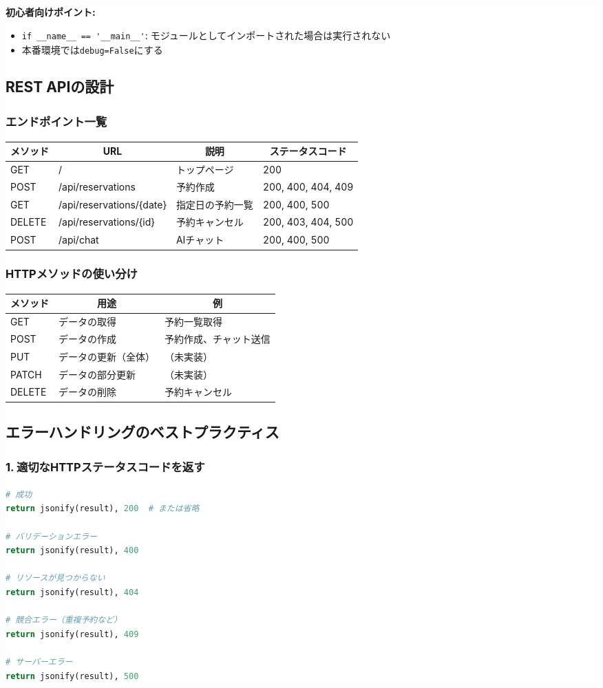 **初心者向けポイント:**
- `if __name__ == '__main__'`: モジュールとしてインポートされた場合は実行されない
- 本番環境では`debug=False`にする

## REST APIの設計

### エンドポイント一覧

| メソッド | URL | 説明 | ステータスコード |
|---------|-----|------|-----------------|
| GET | / | トップページ | 200 |
| POST | /api/reservations | 予約作成 | 200, 400, 404, 409 |
| GET | /api/reservations/{date} | 指定日の予約一覧 | 200, 400, 500 |
| DELETE | /api/reservations/{id} | 予約キャンセル | 200, 403, 404, 500 |
| POST | /api/chat | AIチャット | 200, 400, 500 |

### HTTPメソッドの使い分け

| メソッド | 用途 | 例 |
|---------|------|---|
| GET | データの取得 | 予約一覧取得 |
| POST | データの作成 | 予約作成、チャット送信 |
| PUT | データの更新（全体） | （未実装） |
| PATCH | データの部分更新 | （未実装） |
| DELETE | データの削除 | 予約キャンセル |

## エラーハンドリングのベストプラクティス

### 1. 適切なHTTPステータスコードを返す

```python
# 成功
return jsonify(result), 200  # または省略

# バリデーションエラー
return jsonify(result), 400

# リソースが見つからない
return jsonify(result), 404

# 競合エラー（重複予約など）
return jsonify(result), 409

# サーバーエラー
return jsonify(result), 500
```
